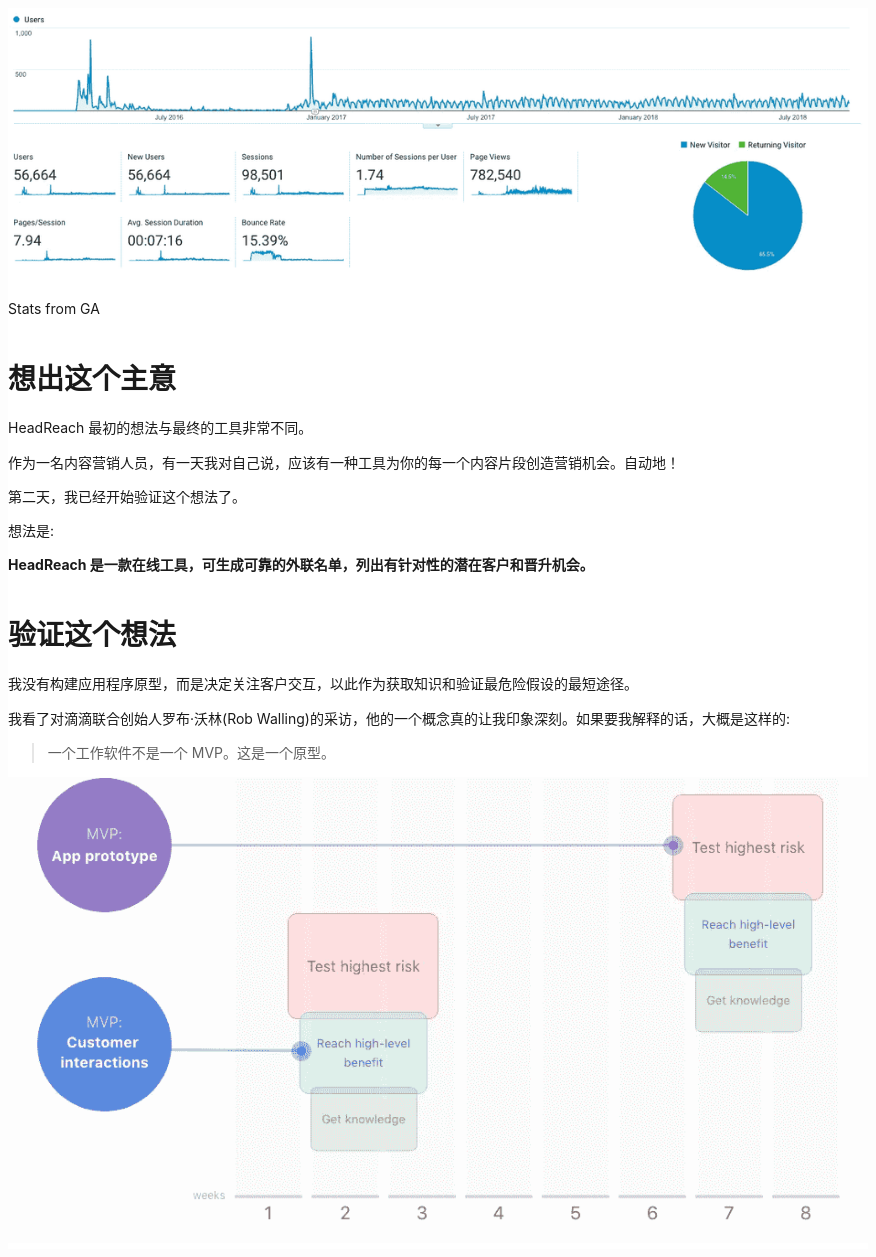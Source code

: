 ![](img/ac9a7ebdecaa3c23471542f33f8df4cc.png)

Stats from GA

# 想出这个主意

HeadReach 最初的想法与最终的工具非常不同。

作为一名内容营销人员，有一天我对自己说，应该有一种工具为你的每一个内容片段创造营销机会。自动地！

第二天，我已经开始验证这个想法了。

想法是:

**HeadReach 是一款在线工具，可生成可靠的外联名单，列出有针对性的潜在客户和晋升机会。**

# 验证这个想法

我没有构建应用程序原型，而是决定关注客户交互，以此作为获取知识和验证最危险假设的最短途径。

我看了对滴滴联合创始人罗布·沃林(Rob Walling)的采访，他的一个概念真的让我印象深刻。如果要我解释的话，大概是这样的:

>一个工作软件不是一个 MVP。这是一个原型。

![](img/b8857aaa4d89611895d98db57d9a6940.png)
